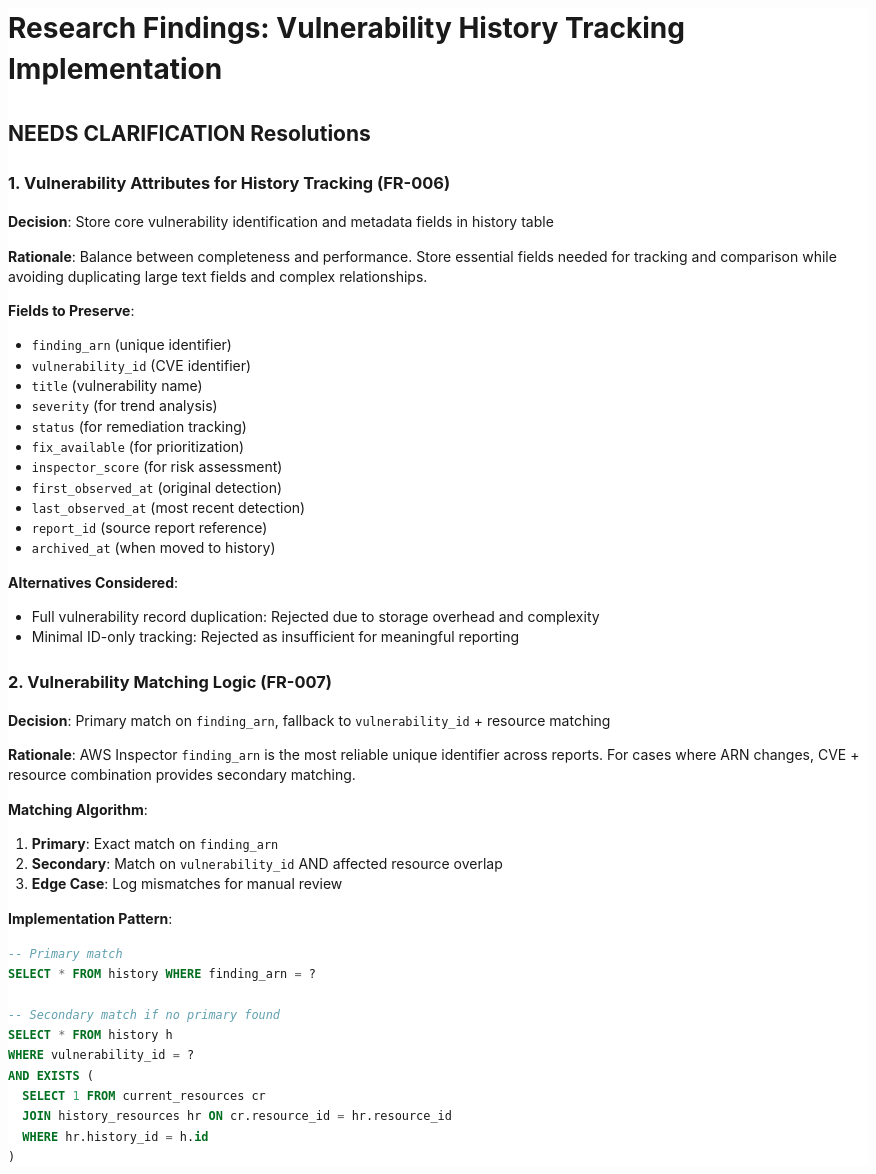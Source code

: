 # Research Findings: Vulnerability History Tracking Implementation

## NEEDS CLARIFICATION Resolutions

### 1. Vulnerability Attributes for History Tracking (FR-006)

**Decision**: Store core vulnerability identification and metadata fields in history table

**Rationale**: Balance between completeness and performance. Store essential fields needed for tracking and comparison while avoiding duplicating large text fields and complex relationships.

**Fields to Preserve**:
- `finding_arn` (unique identifier)
- `vulnerability_id` (CVE identifier)
- `title` (vulnerability name)
- `severity` (for trend analysis)
- `status` (for remediation tracking)
- `fix_available` (for prioritization)
- `inspector_score` (for risk assessment)
- `first_observed_at` (original detection)
- `last_observed_at` (most recent detection)
- `report_id` (source report reference)
- `archived_at` (when moved to history)

**Alternatives Considered**:
- Full vulnerability record duplication: Rejected due to storage overhead and complexity
- Minimal ID-only tracking: Rejected as insufficient for meaningful reporting

### 2. Vulnerability Matching Logic (FR-007)

**Decision**: Primary match on `finding_arn`, fallback to `vulnerability_id` + resource matching

**Rationale**: AWS Inspector `finding_arn` is the most reliable unique identifier across reports. For cases where ARN changes, CVE + resource combination provides secondary matching.

**Matching Algorithm**:
1. **Primary**: Exact match on `finding_arn`
2. **Secondary**: Match on `vulnerability_id` AND affected resource overlap
3. **Edge Case**: Log mismatches for manual review

**Implementation Pattern**:
```sql
-- Primary match
SELECT * FROM history WHERE finding_arn = ?

-- Secondary match if no primary found
SELECT * FROM history h
WHERE vulnerability_id = ?
AND EXISTS (
  SELECT 1 FROM current_resources cr
  JOIN history_resources hr ON cr.resource_id = hr.resource_id
  WHERE hr.history_id = h.id
)
```
